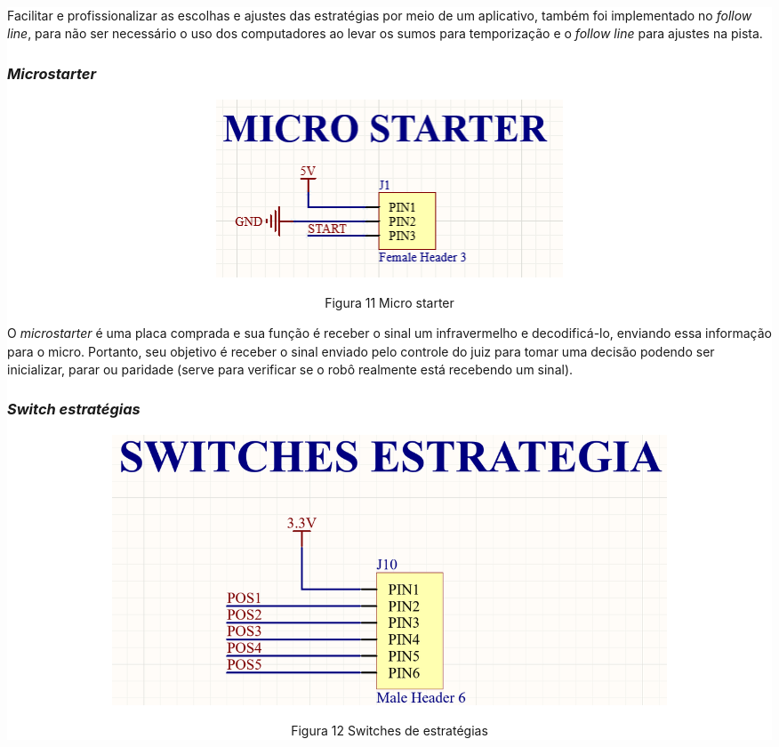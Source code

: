 Facilitar e profissionalizar as escolhas e ajustes das estratégias por
meio de um aplicativo, também foi implementado no *follow line*, para
não ser necessário o uso dos computadores ao levar os sumos para
temporização e o *follow line* para ajustes na pista.

### *Microstarter*

<p align= "center">
<img src="./media/image12.png" style="width:4.07292in;height:2.08333in"
alt="Diagram Description automatically generated" />
<p align= "center">
Figura 11 Micro starter

O *microstarter* é uma placa comprada e sua função é receber o sinal um
infravermelho e decodificá-lo, enviando essa informação para o micro.
Portanto, seu objetivo é receber o sinal enviado pelo controle do juiz
para tomar uma decisão podendo ser inicializar, parar ou paridade (serve
para verificar se o robô realmente está recebendo um sinal).

###  *Switch estratégias*

<p align= "center">
<img src="./media/image13.png" style="width:6.5in;height:3.1625in"
alt="Diagram, schematic Description automatically generated" />
<p align= "center">
Figura 12 Switches de estratégias
